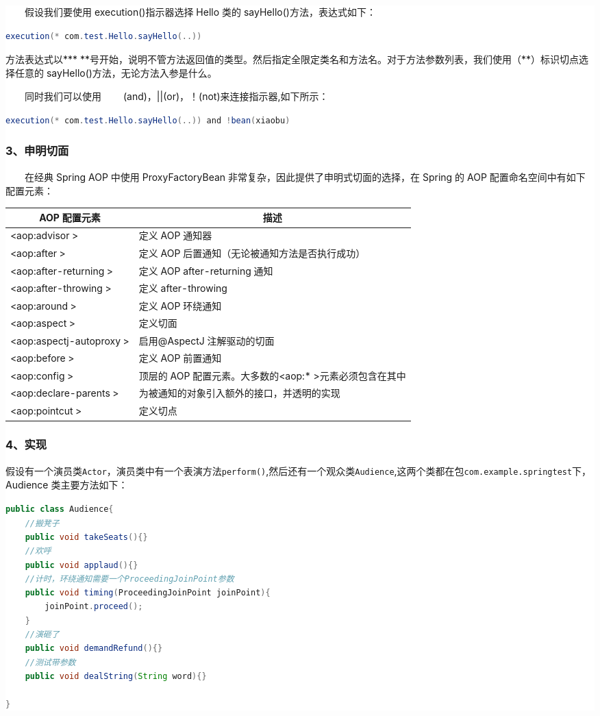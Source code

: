 &emsp;&emsp;假设我们要使用 execution()指示器选择 Hello 类的 sayHello()方法，表达式如下：

```java
execution(* com.test.Hello.sayHello(..))
```

方法表达式以**\* **号开始，说明不管方法返回值的类型。然后指定全限定类名和方法名。对于方法参数列表，我们使用（\*\*）标识切点选择任意的 sayHello()方法，无论方法入参是什么。

&emsp;&emsp;同时我们可以使用   (and)，||(or)，！(not)来连接指示器,如下所示：

```java
execution(* com.test.Hello.sayHello(..)) and !bean(xiaobu)
```

### 3、申明切面

&emsp;&emsp;在经典 Spring AOP 中使用 ProxyFactoryBean 非常复杂，因此提供了申明式切面的选择，在 Spring 的 AOP 配置命名空间中有如下配置元素：

| AOP 配置元素                   | 描述                                                           |
| ------------------------------ | -------------------------------------------------------------- |
| &lt;aop:advisor &gt;           | 定义 AOP 通知器                                                |
| &lt;aop:after &gt;             | 定义 AOP 后置通知（无论被通知方法是否执行成功）                |
| &lt;aop:after-returning &gt;   | 定义 AOP after-returning 通知                                  |
| &lt;aop:after-throwing &gt;    | 定义 after-throwing                                            |
| &lt;aop:around &gt;            | 定义 AOP 环绕通知                                              |
| &lt;aop:aspect &gt;            | 定义切面                                                       |
| &lt;aop:aspectj-autoproxy &gt; | 启用@AspectJ 注解驱动的切面                                    |
| &lt;aop:before &gt;            | 定义 AOP 前置通知                                              |
| &lt;aop:config &gt;            | 顶层的 AOP 配置元素。大多数的&lt;aop:\* &gt;元素必须包含在其中 |
| &lt;aop:declare-parents &gt;   | 为被通知的对象引入额外的接口，并透明的实现                     |
| &lt;aop:pointcut &gt;          | 定义切点                                                       |

### 4、实现

假设有一个演员类`Actor`，演员类中有一个表演方法`perform()`,然后还有一个观众类`Audience`,这两个类都在包`com.example.springtest`下，Audience 类主要方法如下：

```java
public class Audience{
    //搬凳子
    public void takeSeats(){}
    //欢呼
    public void applaud(){}
    //计时，环绕通知需要一个ProceedingJoinPoint参数
    public void timing(ProceedingJoinPoint joinPoint){
        joinPoint.proceed();
    }
    //演砸了
    public void demandRefund(){}
    //测试带参数
    public void dealString(String word){}

}
```
